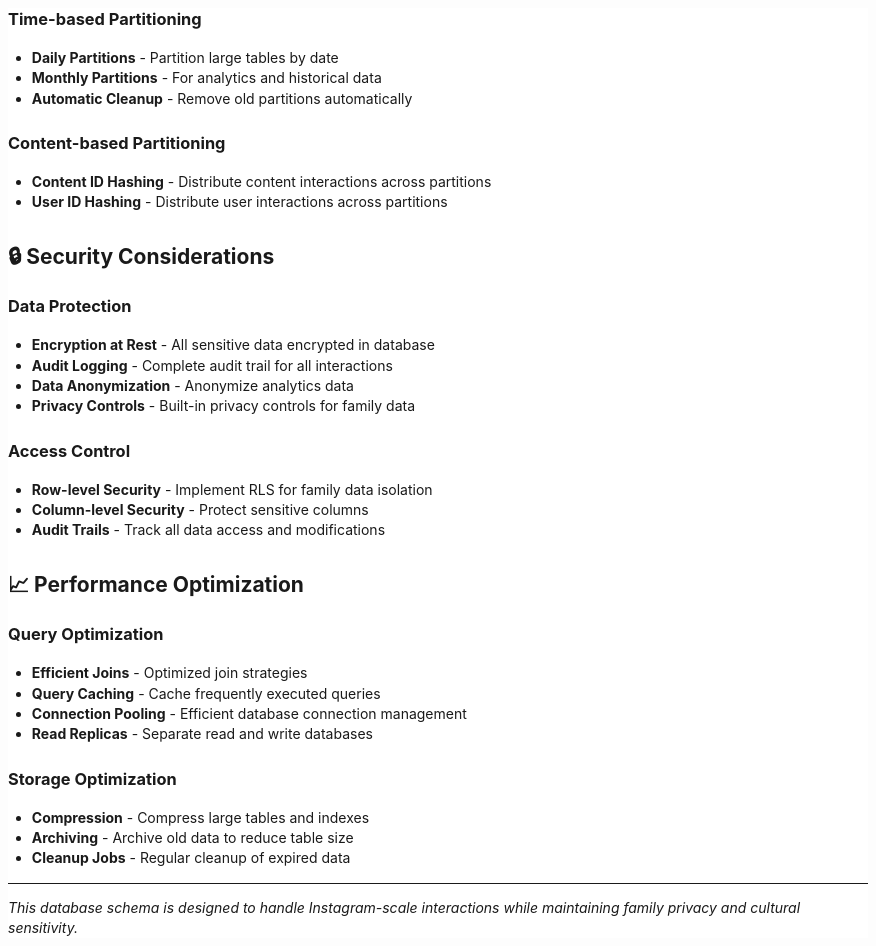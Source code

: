 ### **Time-based Partitioning**
- **Daily Partitions** - Partition large tables by date
- **Monthly Partitions** - For analytics and historical data
- **Automatic Cleanup** - Remove old partitions automatically

### **Content-based Partitioning**
- **Content ID Hashing** - Distribute content interactions across partitions
- **User ID Hashing** - Distribute user interactions across partitions

## 🔒 **Security Considerations**

### **Data Protection**
- **Encryption at Rest** - All sensitive data encrypted in database
- **Audit Logging** - Complete audit trail for all interactions
- **Data Anonymization** - Anonymize analytics data
- **Privacy Controls** - Built-in privacy controls for family data

### **Access Control**
- **Row-level Security** - Implement RLS for family data isolation
- **Column-level Security** - Protect sensitive columns
- **Audit Trails** - Track all data access and modifications

## 📈 **Performance Optimization**

### **Query Optimization**
- **Efficient Joins** - Optimized join strategies
- **Query Caching** - Cache frequently executed queries
- **Connection Pooling** - Efficient database connection management
- **Read Replicas** - Separate read and write databases

### **Storage Optimization**
- **Compression** - Compress large tables and indexes
- **Archiving** - Archive old data to reduce table size
- **Cleanup Jobs** - Regular cleanup of expired data

---

*This database schema is designed to handle Instagram-scale interactions while maintaining family privacy and cultural sensitivity.*
